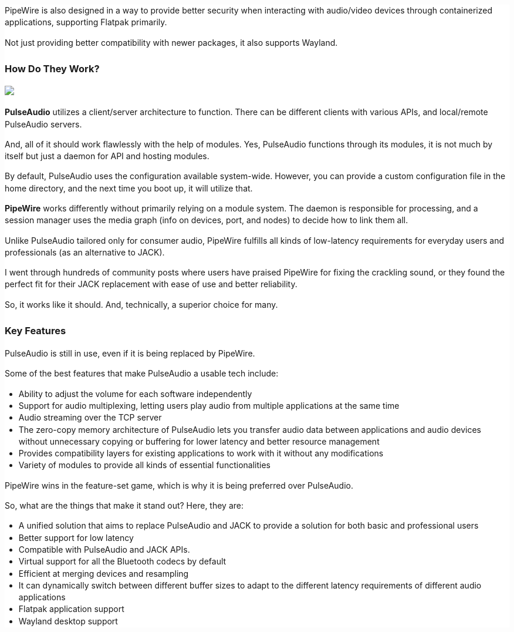 PipeWire is also designed in a way to provide better security when interacting with audio/video devices through containerized applications, supporting Flatpak primarily.

Not just providing better compatibility with newer packages, it also supports Wayland.

### How Do They Work?

![][10]

**PulseAudio** utilizes a client/server architecture to function. There can be different clients with various APIs, and local/remote PulseAudio servers.

And, all of it should work flawlessly with the help of modules. Yes, PulseAudio functions through its modules, it is not much by itself but just a daemon for API and hosting modules.

By default, PulseAudio uses the configuration available system-wide. However, you can provide a custom configuration file in the home directory, and the next time you boot up, it will utilize that.

**PipeWire** works differently without primarily relying on a module system. The daemon is responsible for processing, and a session manager uses the media graph (info on devices, port, and nodes) to decide how to link them all.

Unlike PulseAudio tailored only for consumer audio, PipeWire fulfills all kinds of low-latency requirements for everyday users and professionals (as an alternative to JACK).

I went through hundreds of community posts where users have praised PipeWire for fixing the crackling sound, or they found the perfect fit for their JACK replacement with ease of use and better reliability.

So, it works like it should. And, technically, a superior choice for many.

### Key Features

PulseAudio is still in use, even if it is being replaced by PipeWire.

Some of the best features that make PulseAudio a usable tech include:

  * Ability to adjust the volume for each software independently
  * Support for audio multiplexing, letting users play audio from multiple applications at the same time
  * Audio streaming over the TCP server
  * The zero-copy memory architecture of PulseAudio lets you transfer audio data between applications and audio devices without unnecessary copying or buffering for lower latency and better resource management
  * Provides compatibility layers for existing applications to work with it without any modifications
  * Variety of modules to provide all kinds of essential functionalities



PipeWire wins in the feature-set game, which is why it is being preferred over PulseAudio.

So, what are the things that make it stand out? Here, they are:

  * A unified solution that aims to replace PulseAudio and JACK to provide a solution for both basic and professional users
  * Better support for low latency
  * Compatible with PulseAudio and JACK APIs.
  * Virtual support for all the Bluetooth codecs by default
  * Efficient at merging devices and resampling
  * It can dynamically switch between different buffer sizes to adapt to the different latency requirements of different audio applications
  * Flatpak application support
  * Wayland desktop support


[#]: subject: "Pipewire vs PulseAudio: What's the Difference?"
[#]: via: "https://itsfoss.com/pipewire-vs-pulseaudio/"
[#]: author: "Sagar Sharma https://itsfoss.com/author/sagar/"
[#]: collector: "lujun9972/lctt-scripts-1705972010"
[#]: translator: " "
[#]: reviewer: " "
[#]: publisher: " "
[#]: url: " "
[a]: https://itsfoss.com/author/sagar/
[b]: https://github.com/lujun9972
[1]: https://itsfoss.com/content/images/2024/02/linux-audio-illustration.png
[2]: https://itsfoss.com/best-audio-editors-linux/
[3]: https://itsfoss.com/tag/vlc/
[4]: https://itsfoss.com/content/images/2023/12/How-audio-works-in-Linux.png
[5]: https://itsfoss.com/content/images/size/w256h256/2022/12/android-chrome-192x192.png
[6]: https://itsfoss.com/content/images/2024/02/pulseaudio-ft.png
[7]: https://www.freedesktop.org/wiki/Software/PulseAudio/
[8]: https://itsfoss.com/content/images/2024/02/pipewire-ft.png
[9]: https://www.pipewire.org/
[10]: https://itsfoss.com/content/images/2024/02/pulseaudio-pipewire-works.png
[11]: https://itsfoss.com/backup-restore-linux-timeshift/